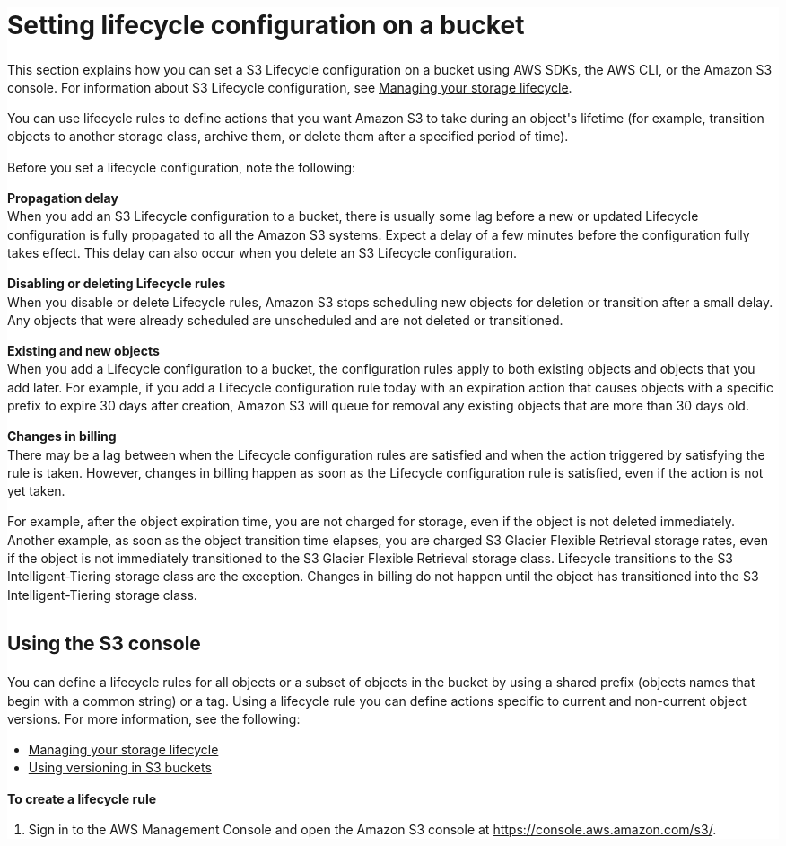 # Setting lifecycle configuration on a bucket<a name="how-to-set-lifecycle-configuration-intro"></a>

This section explains how you can set a S3 Lifecycle configuration on a bucket using AWS SDKs, the AWS CLI, or the Amazon S3 console\. For information about S3 Lifecycle configuration, see [Managing your storage lifecycle](object-lifecycle-mgmt.md)\.

You can use lifecycle rules to define actions that you want Amazon S3 to take during an object's lifetime \(for example, transition objects to another storage class, archive them, or delete them after a specified period of time\)\.

Before you set a lifecycle configuration, note the following:

**Propagation delay**  
When you add an S3 Lifecycle configuration to a bucket, there is usually some lag before a new or updated Lifecycle configuration is fully propagated to all the Amazon S3 systems\. Expect a delay of a few minutes before the configuration fully takes effect\. This delay can also occur when you delete an S3 Lifecycle configuration\.

**Disabling or deleting Lifecycle rules**  
When you disable or delete Lifecycle rules, Amazon S3 stops scheduling new objects for deletion or transition after a small delay\. Any objects that were already scheduled are unscheduled and are not deleted or transitioned\.

**Existing and new objects**  
When you add a Lifecycle configuration to a bucket, the configuration rules apply to both existing objects and objects that you add later\. For example, if you add a Lifecycle configuration rule today with an expiration action that causes objects with a specific prefix to expire 30 days after creation, Amazon S3 will queue for removal any existing objects that are more than 30 days old\.

**Changes in billing**  
There may be a lag between when the Lifecycle configuration rules are satisfied and when the action triggered by satisfying the rule is taken\. However, changes in billing happen as soon as the Lifecycle configuration rule is satisfied, even if the action is not yet taken\.

For example, after the object expiration time, you are not charged for storage, even if the object is not deleted immediately\. Another example, as soon as the object transition time elapses, you are charged S3 Glacier Flexible Retrieval storage rates, even if the object is not immediately transitioned to the S3 Glacier Flexible Retrieval storage class\. Lifecycle transitions to the S3 Intelligent\-Tiering storage class are the exception\. Changes in billing do not happen until the object has transitioned into the S3 Intelligent\-Tiering storage class\. 

## Using the S3 console<a name="create-lifecycle"></a>

You can define a lifecycle rules for all objects or a subset of objects in the bucket by using a shared prefix \(objects names that begin with a common string\) or a tag\. Using a lifecycle rule you can define actions specific to current and non\-current object versions\. For more information, see the following:
+ [Managing your storage lifecycle](object-lifecycle-mgmt.md)
+ [Using versioning in S3 buckets](Versioning.md)

**To create a lifecycle rule**

1. Sign in to the AWS Management Console and open the Amazon S3 console at [https://console\.aws\.amazon\.com/s3/](https://console.aws.amazon.com/s3/)\.
